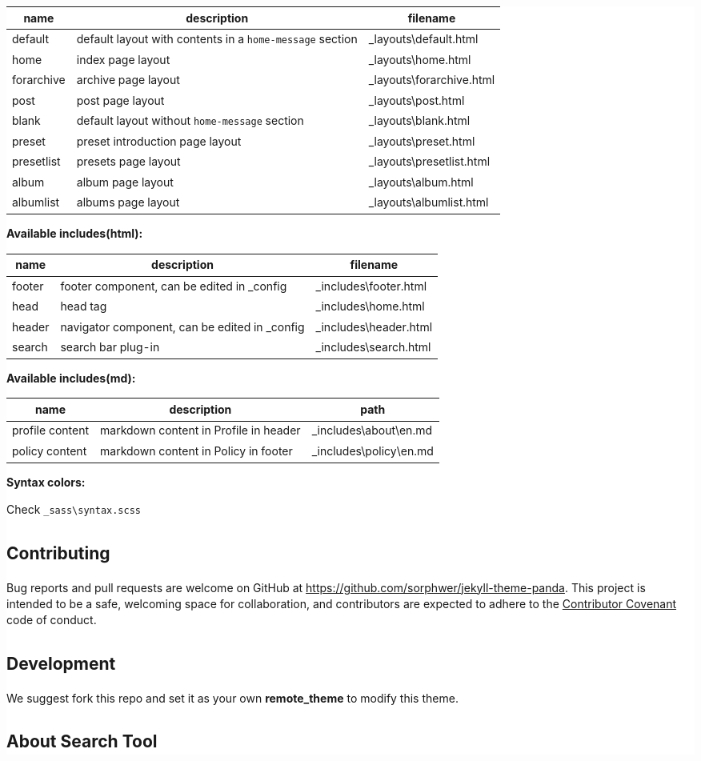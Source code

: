 | name       | description                                              | filename                 |
| ---------- | -------------------------------------------------------- | ------------------------ |
| default    | default layout with contents in a `home-message` section | _layouts\default.html    |
| home       | index page layout                                        | _layouts\home.html       |
| forarchive | archive page layout                                      | _layouts\forarchive.html |
| post       | post page layout                                         | _layouts\post.html       |
| blank      | default layout without `home-message` section            | _layouts\blank.html      |
| preset     | preset introduction page layout                          | _layouts\preset.html     |
| presetlist | presets page layout                                      | _layouts\presetlist.html |
| album      | album page layout                                        | _layouts\album.html      |
| albumlist  | albums page layout                                       | _layouts\albumlist.html  |

**Available includes(html):**

| name   | description                                   | filename              |
| ------ | --------------------------------------------- | --------------------- |
| footer | footer component, can be edited in _config    | _includes\footer.html |
| head   | head tag                                      | _includes\home.html   |
| header | navigator component, can be edited in _config | _includes\header.html |
| search | search bar plug-in                            | _includes\search.html |

**Available includes(md):**

| name            | description                           | path                   |
| --------------- | ------------------------------------- | ---------------------- |
| profile content | markdown content in Profile in header | _includes\about\en.md  |
| policy content  | markdown content in Policy in footer  | _includes\policy\en.md |

**Syntax colors:**

Check `_sass\syntax.scss`

## Contributing

Bug reports and pull requests are welcome on GitHub at https://github.com/sorphwer/jekyll-theme-panda. This project is intended to be a safe, welcoming space for collaboration, and contributors are expected to adhere to the [Contributor Covenant](http://contributor-covenant.org) code of conduct.

## Development

We suggest fork this repo and set it as your own **remote_theme** to modify this theme.

## About Search Tool

